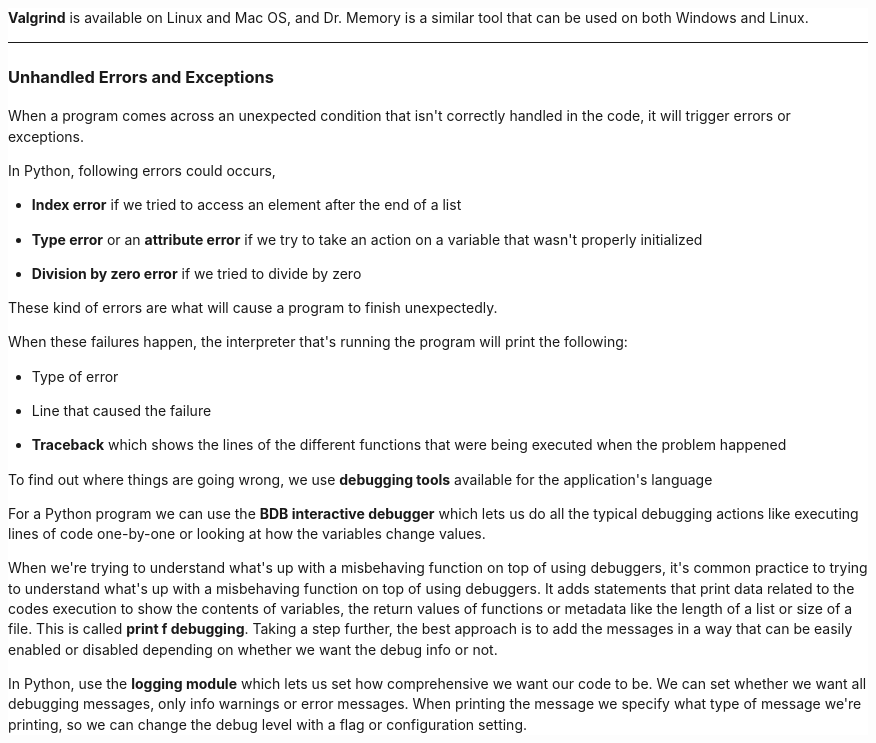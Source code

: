 **Valgrind** is available on Linux and Mac OS, and Dr. Memory is a similar tool that can be used on both Windows and
 Linux.

---

### Unhandled Errors and Exceptions

When a program comes across an unexpected condition that isn't correctly handled in the code, it will trigger errors
 or exceptions.

In Python, following errors could occurs,

* **Index error** if we tried to access an element after the end of a list

* **Type error** or an **attribute error** if we try to take an action on a variable that wasn't properly initialized

* **Division by zero error** if we tried to divide by zero

These kind of errors are what will cause a program to finish unexpectedly.

When these failures happen, the interpreter that's running the program will print the following:

* Type of error

* Line that caused the failure

* **Traceback** which shows the lines of the different functions that were being executed when the problem happened

To find out where things are going wrong, we use **debugging tools** available for the application's language

For a Python program we can use the **BDB interactive debugger** which lets us do all the typical debugging actions
 like executing lines of code one-by-one or looking at how the variables change values.

When we're trying to understand what's up with a misbehaving function on top of using debuggers, it's 
common practice to trying to understand what's up with a misbehaving function on top of using debuggers. It adds
statements that print data related to the codes execution to show the contents of variables, the return values of
functions or metadata like the length of a list or size of a file. This is called **print f debugging**. Taking a
step further, the best approach is to add the messages in a way that can be easily enabled or disabled depending on
whether we want the debug info or not.

In Python, use the **logging module** which lets us set how comprehensive we want our code to be. We can set
whether we want all debugging messages, only info warnings or error messages. When printing the message we specify
what type of message we're printing, so we can change the debug level with a flag or configuration setting.
